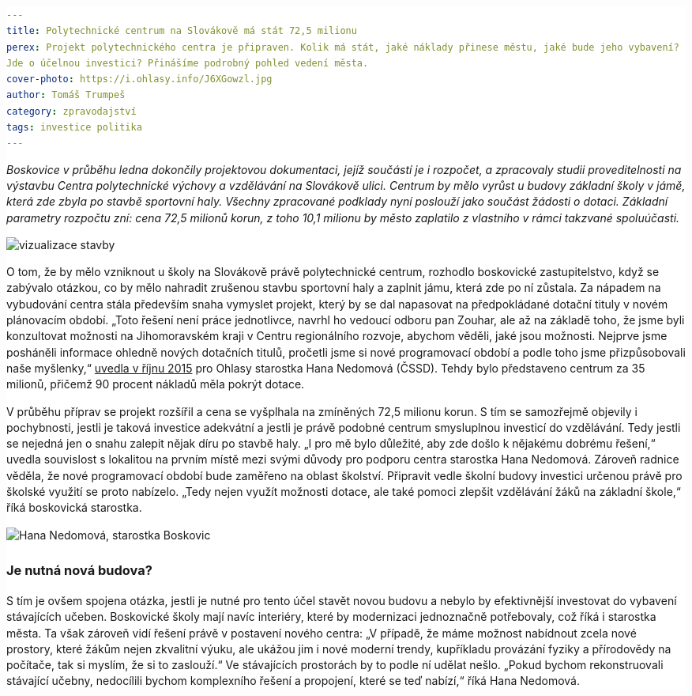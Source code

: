 ```yaml
---
title: Polytechnické centrum na Slovákově má stát 72,5 milionu
perex: Projekt polytechnického centra je připraven. Kolik má stát, jaké náklady přinese městu, jaké bude jeho vybavení? Jde o účelnou investici? Přinášíme podrobný pohled vedení města.
cover-photo: https://i.ohlasy.info/J6XGowzl.jpg
author: Tomáš Trumpeš
category: zpravodajství
tags: investice politika
---
```


*Boskovice v průběhu ledna dokončily projektovou dokumentaci, jejíž součástí je i rozpočet, a zpracovaly studii proveditelnosti na výstavbu Centra polytechnické výchovy a vzdělávání na Slovákově ulici. Centrum by mělo vyrůst u budovy základní školy v jámě, která zde zbyla po stavbě sportovní haly. Všechny zpracované podklady nyní poslouží jako součást žádosti o dotaci. Základní parametry rozpočtu zní: cena 72,5 milionů korun, z toho 10,1 milionu by město zaplatilo z vlastního v rámci takzvané spoluúčasti.*

<img src="https://i.ohlasy.info/J6XGowz.jpg" alt="vizualizace stavby" class="img-responsive img-popup">

O tom, že by mělo vzniknout u školy na Slovákově právě polytechnické centrum, rozhodlo boskovické zastupitelstvo, když se zabývalo otázkou, co by mělo nahradit zrušenou stavbu sportovní haly a zaplnit jámu, která zde po ní zůstala. Za nápadem na vybudování centra stála především snaha vymyslet projekt, který by se dal napasovat na předpokládané dotační tituly v novém plánovacím období. „Toto řešení není práce jednotlivce, navrhl ho vedoucí odboru pan Zouhar, ale až na základě toho, že jsme byli konzultovat možnosti na Jihomoravském kraji v Centru regionálního rozvoje, abychom věděli, jaké jsou možnosti. Nejprve jsme posháněli informace ohledně nových dotačních titulů, pročetli jsme si nové programovací období a podle toho jsme přizpůsobovali naše myšlenky,“ [uvedla v říjnu 2015](http://www.ohlasy.info/clanky/2015/10/budoucnost-slovakovy.html) pro Ohlasy starostka Hana Nedomová (ČSSD). Tehdy bylo představeno centrum za 35 milionů, přičemž 90 procent nákladů měla pokrýt dotace.

V průběhu příprav se projekt rozšířil a cena se vyšplhala na zmíněných 72,5 milionu korun. S tím se samozřejmě objevily i pochybnosti, jestli je taková investice adekvátní a jestli je právě podobné centrum smysluplnou investicí do vzdělávání. Tedy jestli se nejedná jen o snahu zalepit nějak díru po stavbě haly. „I pro mě bylo důležité, aby zde došlo k nějakému dobrému řešení,“ uvedla souvislost s lokalitou na prvním místě mezi svými důvody pro podporu centra starostka Hana Nedomová. Zároveň radnice věděla, že nové programovací období bude zaměřeno na oblast školství. Připravit vedle školní budovy investici určenou právě pro školské využití se proto nabízelo. „Tedy nejen využít možnosti dotace, ale také pomoci zlepšit vzdělávání žáků na základní škole,“ říká boskovická starostka.

<img src="https://i.ohlasy.info/6LHoxXU.jpg" alt="Hana Nedomová, starostka Boskovic" class="img-responsive img-popup" data-author="Tomáš Znamenáček">

### Je nutná nová budova?

S tím je ovšem spojena otázka, jestli je nutné pro tento účel stavět novou budovu a nebylo by efektivnější investovat do vybavení stávajících učeben. Boskovické školy mají navíc interiéry, které by modernizaci jednoznačně potřebovaly, což říká i starostka města. Ta však zároveň vidí řešení právě v postavení nového centra: „V případě, že máme možnost nabídnout zcela nové prostory, které žákům nejen zkvalitní výuku, ale ukážou jim i nové moderní trendy, kupříkladu provázání fyziky a přírodovědy na počítače, tak si myslím, že si to zaslouží.“ Ve stávajících prostorách by to podle ní udělat nešlo. „Pokud bychom rekonstruovali stávající učebny, nedocílili bychom komplexního řešení a propojení, které se teď nabízí,“ říká Hana Nedomová.
